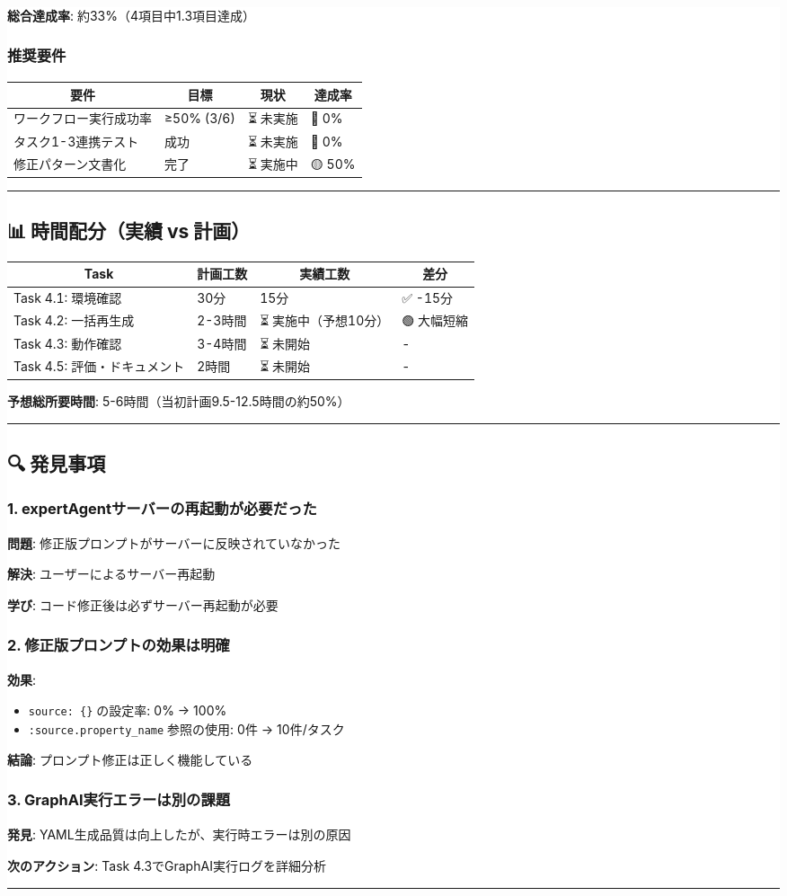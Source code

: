 **総合達成率**: 約33%（4項目中1.3項目達成）

### 推奨要件

| 要件 | 目標 | 現状 | 達成率 |
|------|------|------|-------|
| ワークフロー実行成功率 | ≥50% (3/6) | ⏳ 未実施 | 🔴 0% |
| タスク1-3連携テスト | 成功 | ⏳ 未実施 | 🔴 0% |
| 修正パターン文書化 | 完了 | ⏳ 実施中 | 🟡 50% |

---

## 📊 時間配分（実績 vs 計画）

| Task | 計画工数 | 実績工数 | 差分 |
|------|---------|---------|------|
| Task 4.1: 環境確認 | 30分 | 15分 | ✅ -15分 |
| Task 4.2: 一括再生成 | 2-3時間 | ⏳ 実施中（予想10分） | 🟢 大幅短縮 |
| Task 4.3: 動作確認 | 3-4時間 | ⏳ 未開始 | - |
| Task 4.5: 評価・ドキュメント | 2時間 | ⏳ 未開始 | - |

**予想総所要時間**: 5-6時間（当初計画9.5-12.5時間の約50%）

---

## 🔍 発見事項

### 1. expertAgentサーバーの再起動が必要だった

**問題**: 修正版プロンプトがサーバーに反映されていなかった

**解決**: ユーザーによるサーバー再起動

**学び**: コード修正後は必ずサーバー再起動が必要

### 2. 修正版プロンプトの効果は明確

**効果**:
- `source: {}` の設定率: 0% → 100%
- `:source.property_name` 参照の使用: 0件 → 10件/タスク

**結論**: プロンプト修正は正しく機能している

### 3. GraphAI実行エラーは別の課題

**発見**: YAML生成品質は向上したが、実行時エラーは別の原因

**次のアクション**: Task 4.3でGraphAI実行ログを詳細分析

---
